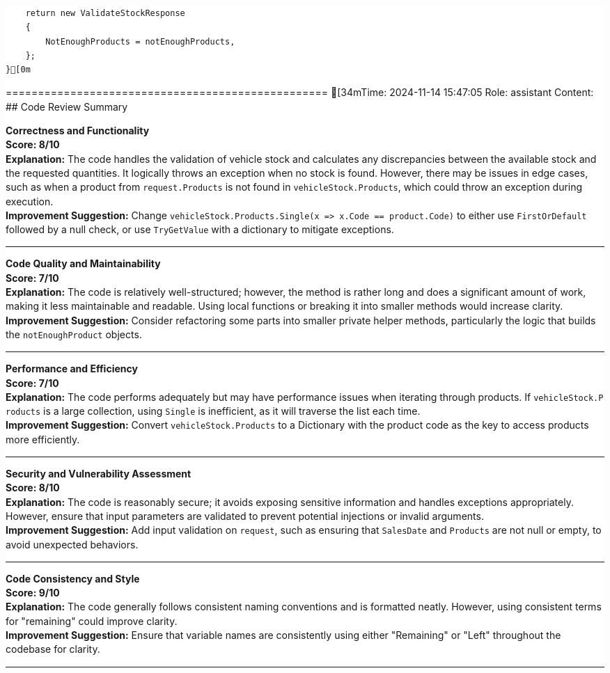         return new ValidateStockResponse
        {
            NotEnoughProducts = notEnoughProducts,
        };
    }[0m
==================================================
[34mTime: 2024-11-14 15:47:05
Role: assistant
Content: ## Code Review Summary

**Correctness and Functionality**  
**Score: 8/10**  
**Explanation:** The code handles the validation of vehicle stock and calculates any discrepancies between the available stock and the requested quantities. It logically throws an exception when no stock is found. However, there may be issues in edge cases, such as when a product from `request.Products` is not found in `vehicleStock.Products`, which could throw an exception during execution.  
**Improvement Suggestion:** Change `vehicleStock.Products.Single(x => x.Code == product.Code)` to either use `FirstOrDefault` followed by a null check, or use `TryGetValue` with a dictionary to mitigate exceptions.

---

**Code Quality and Maintainability**  
**Score: 7/10**  
**Explanation:** The code is relatively well-structured; however, the method is rather long and does a significant amount of work, making it less maintainable and readable. Using local functions or breaking it into smaller methods would increase clarity.  
**Improvement Suggestion:** Consider refactoring some parts into smaller private helper methods, particularly the logic that builds the `notEnoughProduct` objects.

---

**Performance and Efficiency**  
**Score: 7/10**  
**Explanation:** The code performs adequately but may have performance issues when iterating through products. If `vehicleStock.Products` is a large collection, using `Single` is inefficient, as it will traverse the list each time.  
**Improvement Suggestion:** Convert `vehicleStock.Products` to a Dictionary with the product code as the key to access products more efficiently.

---

**Security and Vulnerability Assessment**  
**Score: 8/10**  
**Explanation:** The code is reasonably secure; it avoids exposing sensitive information and handles exceptions appropriately. However, ensure that input parameters are validated to prevent potential injections or invalid arguments.  
**Improvement Suggestion:** Add input validation on `request`, such as ensuring that `SalesDate` and `Products` are not null or empty, to avoid unexpected behaviors.

---

**Code Consistency and Style**  
**Score: 9/10**  
**Explanation:** The code generally follows consistent naming conventions and is formatted neatly. However, using consistent terms for "remaining" could improve clarity.  
**Improvement Suggestion:** Ensure that variable names are consistently using either "Remaining" or "Left" throughout the codebase for clarity.

---